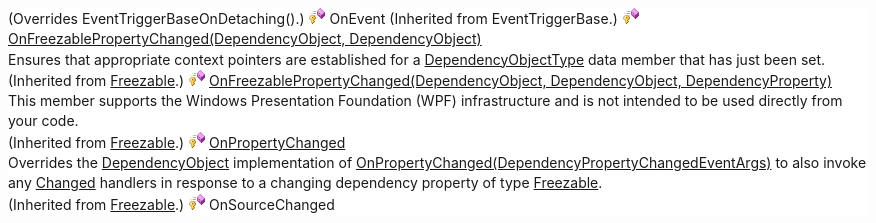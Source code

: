 </div>
(Overrides EventTriggerBaseOnDetaching().)</td>
</tr>
<tr class="odd">
<td><img src="/patterns-practices/reference/images/protmethod.gif" alt="Protected method"/></td>
<td>OnEvent</td>
<td>(Inherited from EventTriggerBase.)</td>
</tr>
<tr class="even">
<td><img src="/patterns-practices/reference/images/protmethod.gif" alt="Protected method"/></td>
<td><a href="http://msdn.microsoft.com/en-us/library/aa345824" data-raw-source="[OnFreezablePropertyChanged(DependencyObject, DependencyObject)](http://msdn.microsoft.com/en-us/library/aa345824)">OnFreezablePropertyChanged(DependencyObject, DependencyObject)</a></td>
<td><div class="summary">
Ensures that appropriate context pointers are established for a <a href="http://msdn.microsoft.com/en-us/library/ms589310" data-raw-source="[DependencyObjectType](http://msdn.microsoft.com/en-us/library/ms589310)">DependencyObjectType</a> data member that has just been set.
</div>
(Inherited from <a href="http://msdn.microsoft.com/en-us/library/ms602734" data-raw-source="[Freezable](http://msdn.microsoft.com/en-us/library/ms602734)">Freezable</a>.)</td>
</tr>
<tr class="odd">
<td><img src="/patterns-practices/reference/images/protmethod.gif" alt="Protected method"/></td>
<td><a href="http://msdn.microsoft.com/en-us/library/aa345825" data-raw-source="[OnFreezablePropertyChanged(DependencyObject, DependencyObject, DependencyProperty)](http://msdn.microsoft.com/en-us/library/aa345825)">OnFreezablePropertyChanged(DependencyObject, DependencyObject, DependencyProperty)</a></td>
<td><div class="summary">
This member supports the Windows Presentation Foundation (WPF) infrastructure and is not intended to be used directly from your code.
</div>
(Inherited from <a href="http://msdn.microsoft.com/en-us/library/ms602734" data-raw-source="[Freezable](http://msdn.microsoft.com/en-us/library/ms602734)">Freezable</a>.)</td>
</tr>
<tr class="even">
<td><img src="/patterns-practices/reference/images/protmethod.gif" alt="Protected method"/></td>
<td><a href="http://msdn.microsoft.com/en-us/library/ms557754" data-raw-source="[OnPropertyChanged](http://msdn.microsoft.com/en-us/library/ms557754)">OnPropertyChanged</a></td>
<td><div class="summary">
Overrides the <a href="http://msdn.microsoft.com/en-us/library/ms589309" data-raw-source="[DependencyObject](http://msdn.microsoft.com/en-us/library/ms589309)">DependencyObject</a> implementation of <a href="http://msdn.microsoft.com/en-us/library/ms597471" data-raw-source="[OnPropertyChanged(DependencyPropertyChangedEventArgs)](http://msdn.microsoft.com/en-us/library/ms597471)">OnPropertyChanged(DependencyPropertyChangedEventArgs)</a> to also invoke any <a href="http://msdn.microsoft.com/en-us/library/ms596566" data-raw-source="[Changed](http://msdn.microsoft.com/en-us/library/ms596566)">Changed</a> handlers in response to a changing dependency property of type <a href="http://msdn.microsoft.com/en-us/library/ms602734" data-raw-source="[Freezable](http://msdn.microsoft.com/en-us/library/ms602734)">Freezable</a>.
</div>
(Inherited from <a href="http://msdn.microsoft.com/en-us/library/ms602734" data-raw-source="[Freezable](http://msdn.microsoft.com/en-us/library/ms602734)">Freezable</a>.)</td>
</tr>
<tr class="odd">
<td><img src="/patterns-practices/reference/images/protmethod.gif" alt="Protected method"/></td>
<td>OnSourceChanged</td>